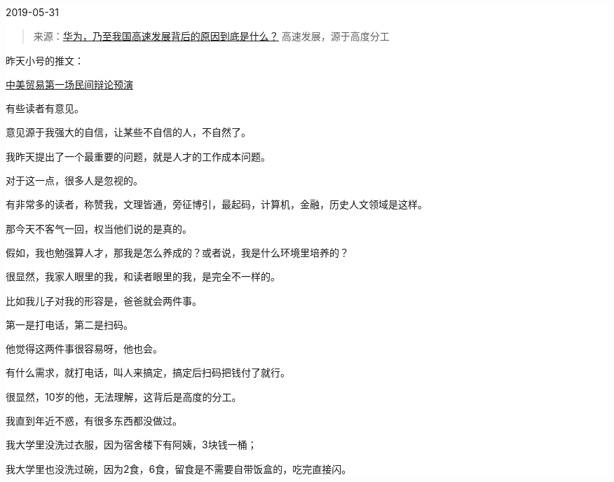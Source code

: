 2019-05-31

> 来源：[华为，乃至我国高速发展背后的原因到底是什么？](http://mp.weixin.qq.com/s?__biz=MzU0MjYwNDU2Mw==&mid=2247486499&idx=1&sn=5893b636cb1ba090fecac7fdf515a834&chksm=fb19605fcc6ee94906ac57c9b50949db9a16af2c484ad32edd7046249bdc7b11c83d19b1bb85&scene=27#wechat_redirect)
> 高速发展，源于高度分工

昨天小号的推文：

[中美贸易第一场民间辩论预演](https://mp.weixin.qq.com/s?__biz=MzU3NDc5Nzc0NQ==&mid=2247484711&idx=1&sn=63c69e8509d6514c136309ec86b5b5fb&chksm=fd2da7f9ca5a2eef545f12a3153a2f5120d743abeadced40e6d0480652fcd88d532760b9af79&token=340312807&lang=zh_CN&scene=21#wechat_redirect)  

有些读者有意见。

  

意见源于我强大的自信，让某些不自信的人，不自然了。

  

我昨天提出了一个最重要的问题，就是人才的工作成本问题。

  

对于这一点，很多人是忽视的。

  

有非常多的读者，称赞我，文理皆通，旁征博引，最起码，计算机，金融，历史人文领域是这样。  

  

那今天不客气一回，权当他们说的是真的。

  

假如，我也勉强算人才，那我是怎么养成的？或者说，我是什么环境里培养的？  

  

很显然，我家人眼里的我，和读者眼里的我，是完全不一样的。

  

比如我儿子对我的形容是，爸爸就会两件事。

  

第一是打电话，第二是扫码。

  

他觉得这两件事很容易呀，他也会。

  

有什么需求，就打电话，叫人来搞定，搞定后扫码把钱付了就行。

  

很显然，10岁的他，无法理解，这背后是高度的分工。

  

我直到年近不惑，有很多东西都没做过。

  

我大学里没洗过衣服，因为宿舍楼下有阿姨，3块钱一桶；

我大学里也没洗过碗，因为2食，6食，留食是不需要自带饭盒的，吃完直接闪。
